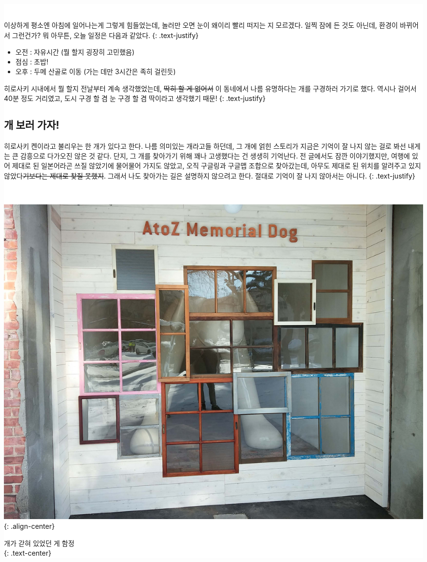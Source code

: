 <br>

이상하게 평소엔 아침에 일어나는게 그렇게 힘들었는데, 놀러만 오면 눈이 왜이리 빨리 떠지는 지 모르겠다. 일찍 잠에 든 것도 아닌데, 환경이 바뀌어서 그런건가? 뭐 아무튼, 오늘 일정은 다음과 같았다.
{: .text-justify}



- 오전 : 자유시간 (뭘 할지 굉장히 고민했음)
- 점심 : 초밥!
- 오후 : 두메 산골로 이동 (가는 데만 3시간은 족히 걸린듯)



히로사키 시내에서 뭘 할지 전날부터 계속 생각했었는데, ~~딱히 할 게 없어서~~ 이 동네에서 나름 유명하다는 개를 구경하러 가기로 했다. 역시나 걸어서 40분 정도 거리였고, 도시 구경 할 겸 눈 구경 할 겸 딱이라고 생각했기 때문!
{: .text-justify}




## 개 보러 가자!

히로사키 켄이라고 불리우는 한 개가 있다고 한다. 나름 의미있는 개라고들 하던데, 그 개에 얽힌 스토리가 지금은 기억이 잘 나지 않는 걸로 봐선 내게는 큰 감흥으로 다가오진 않은 것 같다. 단지, 그 개를 찾아가기 위해 꽤나 고생했다는 건 생생히 기억난다. 전 글에서도 잠깐 이야기했지만, 여행에 있어 제대로 된 일본어라곤 쓰질 않았기에 물어물어 가지도 않았고, 오직 구글링과 구글맵 조합으로 찾아갔는데, 아무도 제대로 된 위치를 알려주고 있지 않았다~~기보다는 제대로 찾질 못했지~~. 그래서 나도 찾아가는 길은 설명하지 않으려고 한다. 절대로 기억이 잘 나지 않아서는 아니다.
{: .text-justify}

<br>

![image-center](/images/2016-10-31/02.jpg){: .align-center}
<figcaption>개가 갇혀 있었던 게 함정 </figcaption>
{: .text-center}
